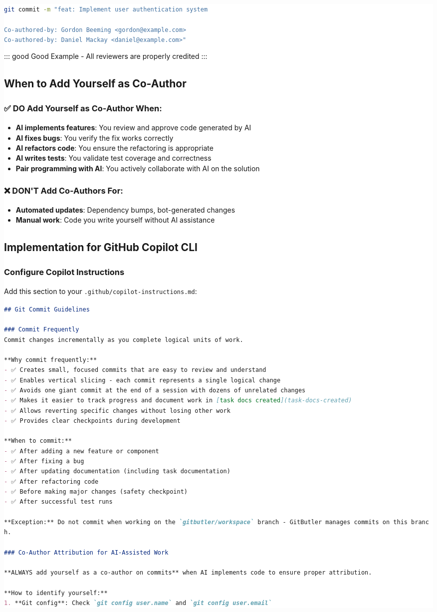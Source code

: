 ```bash
git commit -m "feat: Implement user authentication system

Co-authored-by: Gordon Beeming <gordon@example.com>
Co-authored-by: Daniel Mackay <daniel@example.com>"
```

::: good
Good Example - All reviewers are properly credited
:::

## When to Add Yourself as Co-Author

### ✅ DO Add Yourself as Co-Author When:

- **AI implements features**: You review and approve code generated by AI
- **AI fixes bugs**: You verify the fix works correctly
- **AI refactors code**: You ensure the refactoring is appropriate
- **AI writes tests**: You validate test coverage and correctness
- **Pair programming with AI**: You actively collaborate with AI on the solution

### ❌ DON'T Add Co-Authors For:

- **Automated updates**: Dependency bumps, bot-generated changes
- **Manual work**: Code you write yourself without AI assistance

## Implementation for GitHub Copilot CLI

### Configure Copilot Instructions

Add this section to your `.github/copilot-instructions.md`:

```markdown
## Git Commit Guidelines

### Commit Frequently
Commit changes incrementally as you complete logical units of work.

**Why commit frequently:**
- ✅ Creates small, focused commits that are easy to review and understand
- ✅ Enables vertical slicing - each commit represents a single logical change
- ✅ Avoids one giant commit at the end of a session with dozens of unrelated changes
- ✅ Makes it easier to track progress and document work in [task docs created](task-docs-created)
- ✅ Allows reverting specific changes without losing other work
- ✅ Provides clear checkpoints during development

**When to commit:**
- ✅ After adding a new feature or component
- ✅ After fixing a bug
- ✅ After updating documentation (including task documentation)
- ✅ After refactoring code
- ✅ Before making major changes (safety checkpoint)
- ✅ After successful test runs

**Exception:** Do not commit when working on the `gitbutler/workspace` branch - GitButler manages commits on this branch.

### Co-Author Attribution for AI-Assisted Work

**ALWAYS add yourself as a co-author on commits** when AI implements code to ensure proper attribution.

**How to identify yourself:**
1. **Git config**: Check `git config user.name` and `git config user.email`
```